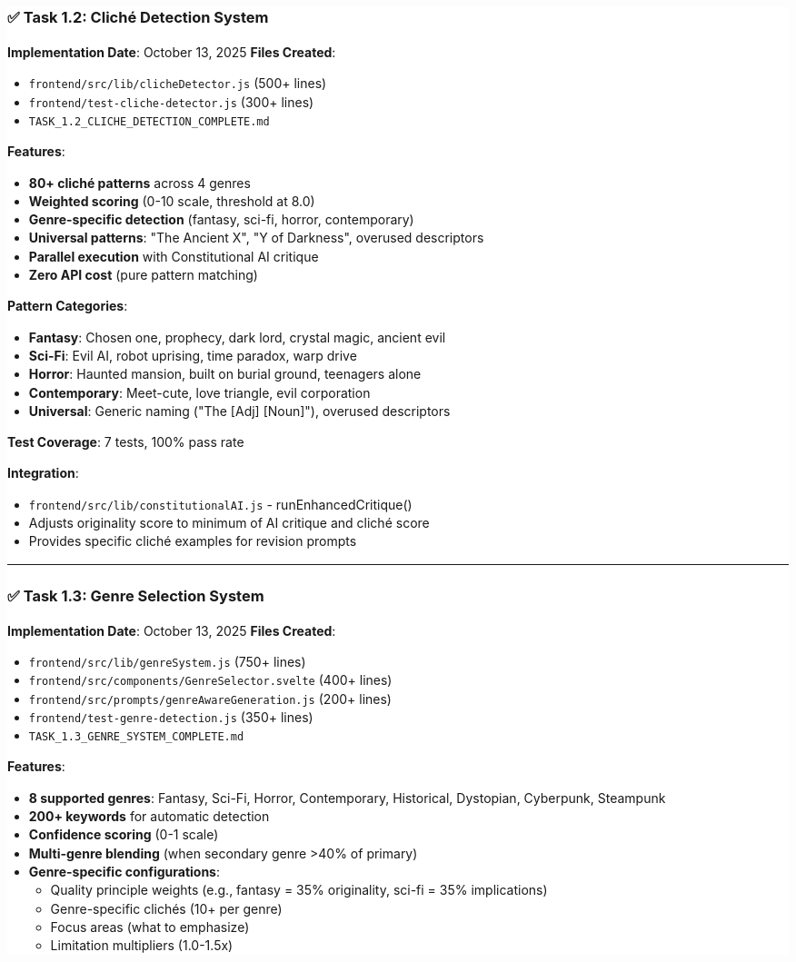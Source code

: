
### ✅ Task 1.2: Cliché Detection System
**Implementation Date**: October 13, 2025
**Files Created**:
- `frontend/src/lib/clicheDetector.js` (500+ lines)
- `frontend/test-cliche-detector.js` (300+ lines)
- `TASK_1.2_CLICHE_DETECTION_COMPLETE.md`

**Features**:
- **80+ cliché patterns** across 4 genres
- **Weighted scoring** (0-10 scale, threshold at 8.0)
- **Genre-specific detection** (fantasy, sci-fi, horror, contemporary)
- **Universal patterns**: "The Ancient X", "Y of Darkness", overused descriptors
- **Parallel execution** with Constitutional AI critique
- **Zero API cost** (pure pattern matching)

**Pattern Categories**:
- **Fantasy**: Chosen one, prophecy, dark lord, crystal magic, ancient evil
- **Sci-Fi**: Evil AI, robot uprising, time paradox, warp drive
- **Horror**: Haunted mansion, built on burial ground, teenagers alone
- **Contemporary**: Meet-cute, love triangle, evil corporation
- **Universal**: Generic naming ("The [Adj] [Noun]"), overused descriptors

**Test Coverage**: 7 tests, 100% pass rate

**Integration**:
- `frontend/src/lib/constitutionalAI.js` - runEnhancedCritique()
- Adjusts originality score to minimum of AI critique and cliché score
- Provides specific cliché examples for revision prompts

---

### ✅ Task 1.3: Genre Selection System
**Implementation Date**: October 13, 2025
**Files Created**:
- `frontend/src/lib/genreSystem.js` (750+ lines)
- `frontend/src/components/GenreSelector.svelte` (400+ lines)
- `frontend/src/prompts/genreAwareGeneration.js` (200+ lines)
- `frontend/test-genre-detection.js` (350+ lines)
- `TASK_1.3_GENRE_SYSTEM_COMPLETE.md`

**Features**:
- **8 supported genres**: Fantasy, Sci-Fi, Horror, Contemporary, Historical, Dystopian, Cyberpunk, Steampunk
- **200+ keywords** for automatic detection
- **Confidence scoring** (0-1 scale)
- **Multi-genre blending** (when secondary genre >40% of primary)
- **Genre-specific configurations**:
  - Quality principle weights (e.g., fantasy = 35% originality, sci-fi = 35% implications)
  - Genre-specific clichés (10+ per genre)
  - Focus areas (what to emphasize)
  - Limitation multipliers (1.0-1.5x)
